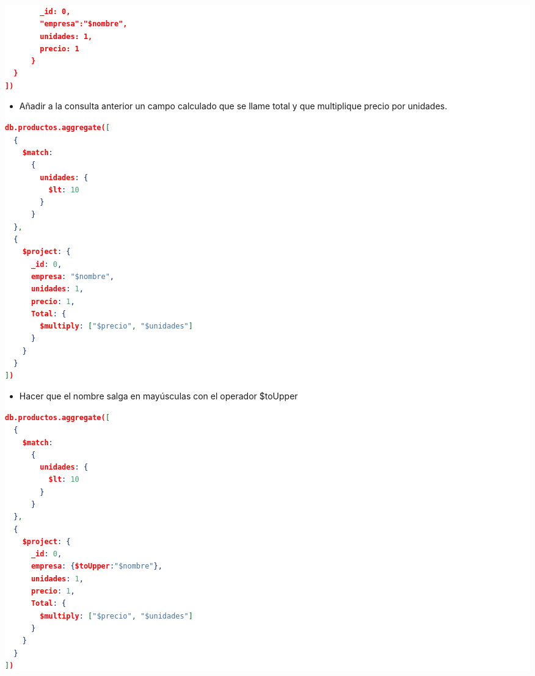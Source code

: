 ```json
        _id: 0,
        "empresa":"$nombre",
        unidades: 1,
        precio: 1
      }
  }
])
```

- Añadir a la consulta anterior un campo calculado que se llame total y que multiplique precio por unidades.
```json
db.productos.aggregate([
  {
    $match:
      {
        unidades: {
          $lt: 10
        }
      }
  },
  {
    $project: {
      _id: 0,
      empresa: "$nombre",
      unidades: 1,
      precio: 1,
      Total: {
        $multiply: ["$precio", "$unidades"]
      }
    }
  }
])
```

- Hacer que el nombre salga en mayúsculas con el operador $toUpper
```json
db.productos.aggregate([
  {
    $match:
      {
        unidades: {
          $lt: 10
        }
      }
  },
  {
    $project: {
      _id: 0,
      empresa: {$toUpper:"$nombre"},
      unidades: 1,
      precio: 1,
      Total: {
        $multiply: ["$precio", "$unidades"]
      }
    }
  }
])
```
